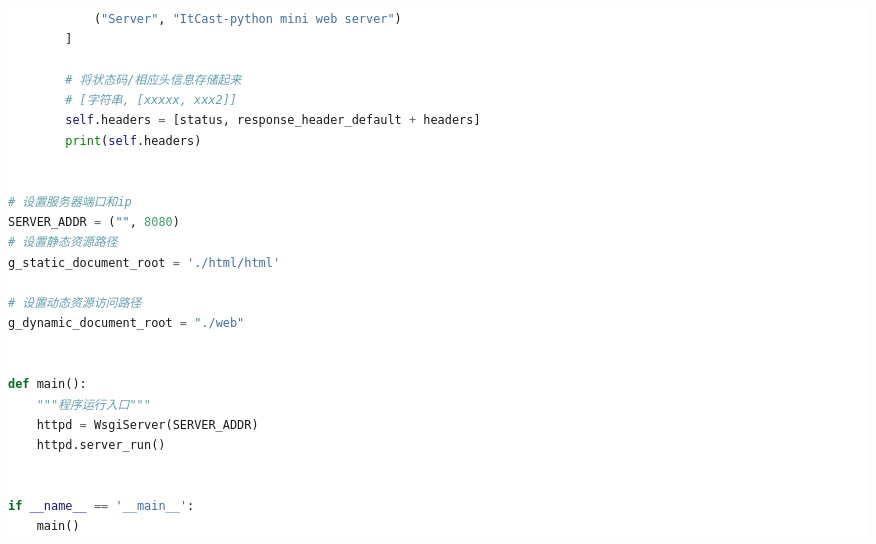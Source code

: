 ```python
            ("Server", "ItCast-python mini web server")
        ]

        # 将状态码/相应头信息存储起来
        # [字符串, [xxxxx, xxx2]]
        self.headers = [status, response_header_default + headers]
        print(self.headers)


# 设置服务器端口和ip
SERVER_ADDR = ("", 8080)
# 设置静态资源路径
g_static_document_root = './html/html'

# 设置动态资源访问路径
g_dynamic_document_root = "./web"


def main():
    """程序运行入口"""
    httpd = WsgiServer(SERVER_ADDR)
    httpd.server_run()


if __name__ == '__main__':
    main()
```

